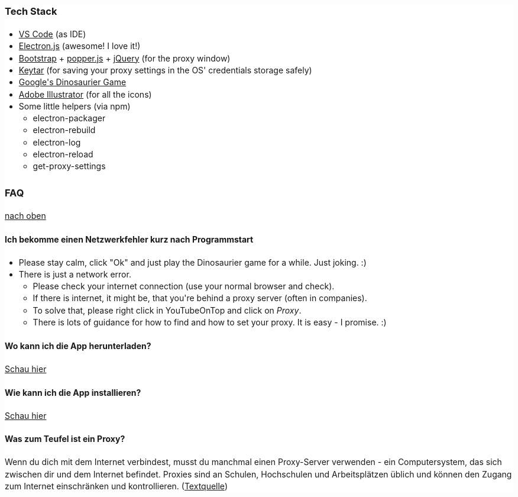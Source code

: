 ### Tech Stack

-   [VS Code](https://code.visualstudio.com/) (as IDE)
-   [Electron.js](https://electronjs.org/) (awesome! I love it!)
-   [Bootstrap](https://getbootstrap.com/) + [popper.js](https://popper.js.org/) + [jQuery](https://jquery.com/) (for the proxy window)
-   [Keytar](https://atom.github.io/node-keytar/) (for saving your proxy settings in the OS' credentials storage safely)
-   [Google's Dinosaurier Game](https://www.google.com)
-   [Adobe Illustrator](https://www.adobe.com/products/illustrator.html) (for all the icons)
-   Some little helpers (via npm)
    -   electron-packager
    -   electron-rebuild
    -   electron-log
    -   electron-reload
    -   get-proxy-settings

### FAQ

[nach oben](#download)

#### Ich bekomme einen Netzwerkfehler kurz nach Programmstart

-   Please stay calm, click "Ok" and just play the Dinosaurier game for a while. Just joking. :)
-   There is just a network error.
    -   Please check your internet connection (use your normal browser and check).
    -   If there is internet, it might be, that you're behind a proxy server (often in companies).
    -   To solve that, please right click in YouTubeOnTop and click on _Proxy_.
    -   There is lots of guidance for how to find and how to set your proxy. It is easy - I promise. :)

#### Wo kann ich die App herunterladen?

[Schau hier](#download-here)

#### Wie kann ich die App installieren?

[Schau hier](#installation)

#### Was zum Teufel ist ein Proxy?

Wenn du dich mit dem Internet verbindest, musst du manchmal einen Proxy-Server verwenden - ein Computersystem, das sich zwischen dir und dem Internet befindet. Proxies sind an Schulen, Hochschulen und Arbeitsplätzen üblich und können den Zugang zum Internet einschränken und kontrollieren. ([Textquelle](https://www.dummies.com/social-media/spotify/spotify-and-proxy-servers/))
